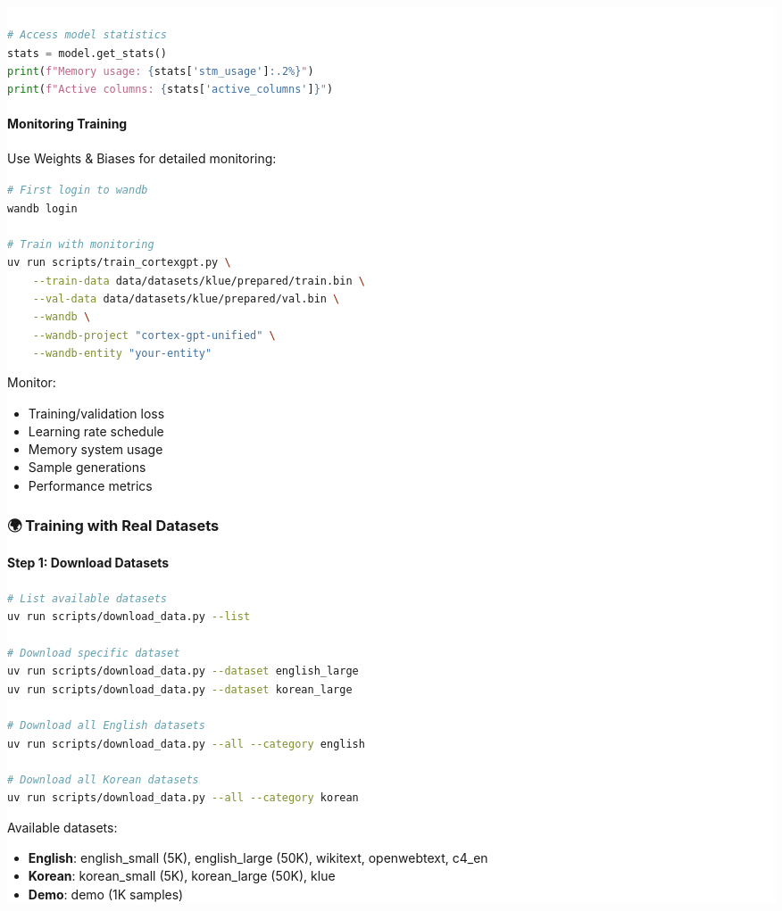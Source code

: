 ```python

# Access model statistics
stats = model.get_stats()
print(f"Memory usage: {stats['stm_usage']:.2%}")
print(f"Active columns: {stats['active_columns']}")
```

#### Monitoring Training

Use Weights & Biases for detailed monitoring:

```bash
# First login to wandb
wandb login

# Train with monitoring
uv run scripts/train_cortexgpt.py \
    --train-data data/datasets/klue/prepared/train.bin \
    --val-data data/datasets/klue/prepared/val.bin \
    --wandb \
    --wandb-project "cortex-gpt-unified" \
    --wandb-entity "your-entity"
```

Monitor:
- Training/validation loss
- Learning rate schedule
- Memory system usage
- Sample generations
- Performance metrics

### 🌍 Training with Real Datasets

#### Step 1: Download Datasets

```bash
# List available datasets
uv run scripts/download_data.py --list

# Download specific dataset
uv run scripts/download_data.py --dataset english_large
uv run scripts/download_data.py --dataset korean_large

# Download all English datasets
uv run scripts/download_data.py --all --category english

# Download all Korean datasets
uv run scripts/download_data.py --all --category korean
```

Available datasets:
- **English**: english_small (5K), english_large (50K), wikitext, openwebtext, c4_en
- **Korean**: korean_small (5K), korean_large (50K), klue
- **Demo**: demo (1K samples)
